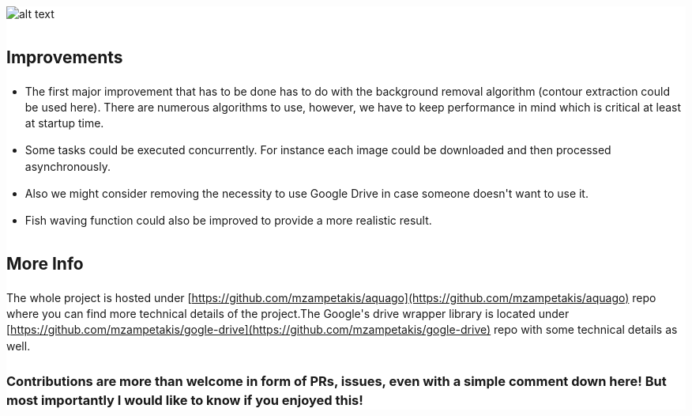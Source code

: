 ![alt text](/assets/posts/Aquago-A-Toy-Project/aquago.gif "Aquago in action")

## Improvements
* The first major improvement that has to be done has to do with the background removal algorithm (contour extraction could be used here). There are numerous algorithms to use, however, we have to keep performance in mind which is critical at least at startup time.

* Some tasks could be executed concurrently. For instance each image could be downloaded and then processed asynchronously.

* Also we might consider removing the necessity to use Google Drive in case someone doesn't want to use it.

* Fish waving function could also be improved to provide a more realistic result.

## More Info
The whole project is hosted under [https://github.com/mzampetakis/aquago](https://github.com/mzampetakis/aquago) repo where you can find more technical details of the project.The Google's drive wrapper library is located under [https://github.com/mzampetakis/gogle-drive](https://github.com/mzampetakis/gogle-drive) repo with some technical details as well.

### Contributions are more than welcome in form of PRs, issues, even with a simple comment down here! But most importantly I would like to know if you enjoyed this!
